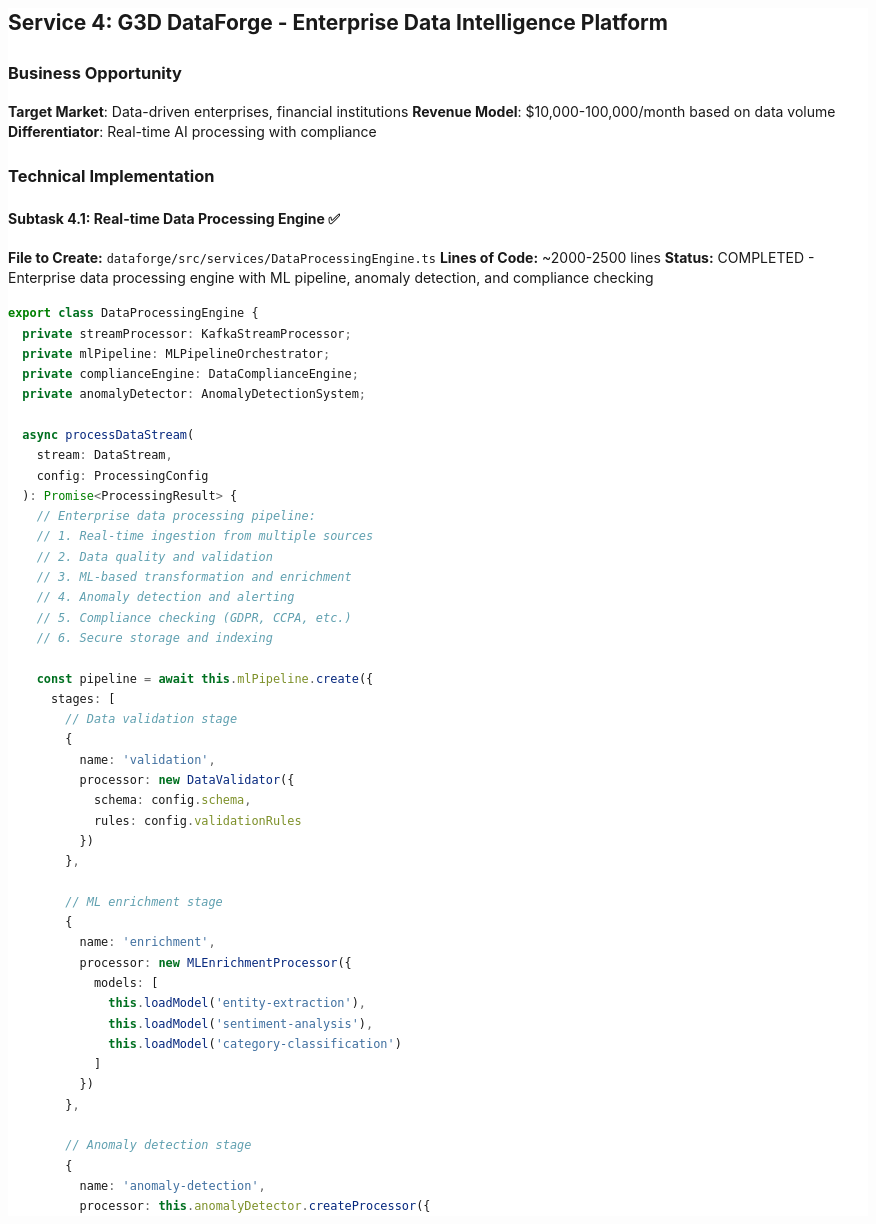 
## Service 4: G3D DataForge - Enterprise Data Intelligence Platform

### Business Opportunity
**Target Market**: Data-driven enterprises, financial institutions
**Revenue Model**: $10,000-100,000/month based on data volume
**Differentiator**: Real-time AI processing with compliance

### Technical Implementation

#### Subtask 4.1: Real-time Data Processing Engine ✅
**File to Create:** `dataforge/src/services/DataProcessingEngine.ts`
**Lines of Code:** ~2000-2500 lines
**Status:** COMPLETED - Enterprise data processing engine with ML pipeline, anomaly detection, and compliance checking

```typescript
export class DataProcessingEngine {
  private streamProcessor: KafkaStreamProcessor;
  private mlPipeline: MLPipelineOrchestrator;
  private complianceEngine: DataComplianceEngine;
  private anomalyDetector: AnomalyDetectionSystem;
  
  async processDataStream(
    stream: DataStream,
    config: ProcessingConfig
  ): Promise<ProcessingResult> {
    // Enterprise data processing pipeline:
    // 1. Real-time ingestion from multiple sources
    // 2. Data quality and validation
    // 3. ML-based transformation and enrichment
    // 4. Anomaly detection and alerting
    // 5. Compliance checking (GDPR, CCPA, etc.)
    // 6. Secure storage and indexing
    
    const pipeline = await this.mlPipeline.create({
      stages: [
        // Data validation stage
        {
          name: 'validation',
          processor: new DataValidator({
            schema: config.schema,
            rules: config.validationRules
          })
        },
        
        // ML enrichment stage
        {
          name: 'enrichment',
          processor: new MLEnrichmentProcessor({
            models: [
              this.loadModel('entity-extraction'),
              this.loadModel('sentiment-analysis'),
              this.loadModel('category-classification')
            ]
          })
        },
        
        // Anomaly detection stage
        {
          name: 'anomaly-detection',
          processor: this.anomalyDetector.createProcessor({
```